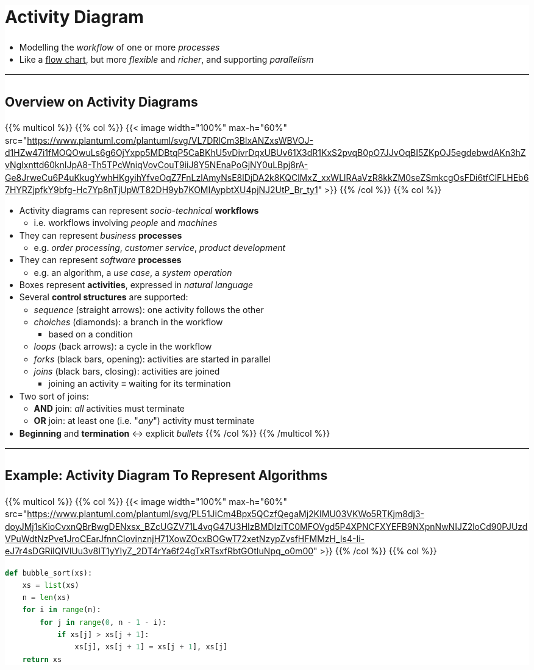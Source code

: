 
# Activity Diagram

- Modelling the _workflow_ of one or more _processes_
- Like a [flow chart](https://en.wikipedia.org/wiki/Flowchart), but more _flexible_ and _richer_, and supporting _parallelism_

---

## Overview on Activity Diagrams

{{% multicol %}}
{{% col %}}
{{< image width="100%" max-h="60%" src="https://www.plantuml.com/plantuml/svg/VL7DRlCm3BlxANZxsWBVOJ-d1HZw47i1fMOQOwuLs6g6OjYxpp5MDBtqP5CaBKhU5vDivrDqxUBUv61X3dR1KxS2pvqB0pO7JJvOqBI5ZKpOJ5egdebwdAKn3hZvNgIxnttd60knIJpA8-Th5TPcWniqVovCouT9iiJ8Y5NEnaPoGjNY0uLBpj8rA-Ge8JrweCu6P4uKkugYwhHKgyihYfveOqZ7FnLzlAmyNsE8lDjDA2k8KQClMxZ_xxWLlRAaVzR8kkZM0seZSmkcgOsFDi6tfClFLHEb67HYRZjpfkY9bfg-Hc7Yp8nTjUpWT82DH9yb7KOMIAypbtXU4pjNJ2UtP_Br_ty1" >}}
{{% /col %}}
{{% col %}}
- Activity diagrams can represent _socio-technical_ __workflows__
    + i.e. workflows involving _people_ and _machines_
- They can represent _business_ __processes__
    + e.g. _order processing_, _customer service_, _product development_
- They can represent _software_ __processes__
    + e.g. an algorithm, a _use case_, a _system operation_
- Boxes represent __activities__, expressed in _natural language_
- Several __control structures__ are supported:
    + _sequence_ (straight arrows): one activity follows the other
    + _choiches_ (diamonds): a branch in the workflow
        * based on a condition
    + _loops_ (back arrows): a cycle in the workflow
    + _forks_ (black bars, opening): activities are started in parallel
    + _joins_ (black bars, closing): activities are joined
        * joining an activity $\equiv$ waiting for its termination
- Two sort of joins:
    + __AND__ join: _all_ activities must terminate
    + __OR__ join: at least one (i.e. "_any_") activity must terminate
- __Beginning__ and __termination__ $\leftrightarrow$ explicit _bullets_
{{% /col %}}
{{% /multicol %}}

---

## Example: Activity Diagram To Represent Algorithms

{{% multicol %}}
{{% col %}}
{{< image width="100%" max-h="60%" src="https://www.plantuml.com/plantuml/svg/PL51JiCm4Bpx5QCzfQegaMj2KIMU03VKWo5RTKjm8dj3-doyJMj1sKioCvxnQBrBwgDENxsx_BZcUGZV71L4vqG47U3HIzBMDIziTC0MFOVgd5P4XPNCFXYEFB9NXpnNwNIJZ2loCd90PJUzdVPuWdtNzPve1JroCEarJfnnCIovinznjH71XowZOcxBOGwT72xetNzypZvsfHFMMzH_Is4-Ii-eJ7r4sDGRiIQIVlUu3v8IT1yYIyZ_2DT4rYa6f24gTxRTsxfRbtGOtIuNpq_o0m00" >}}
{{% /col %}}
{{% col %}}
```python
def bubble_sort(xs):
    xs = list(xs)
    n = len(xs)
    for i in range(n):
        for j in range(0, n - 1 - i):
            if xs[j] > xs[j + 1]:
                xs[j], xs[j + 1] = xs[j + 1], xs[j]
    return xs
```